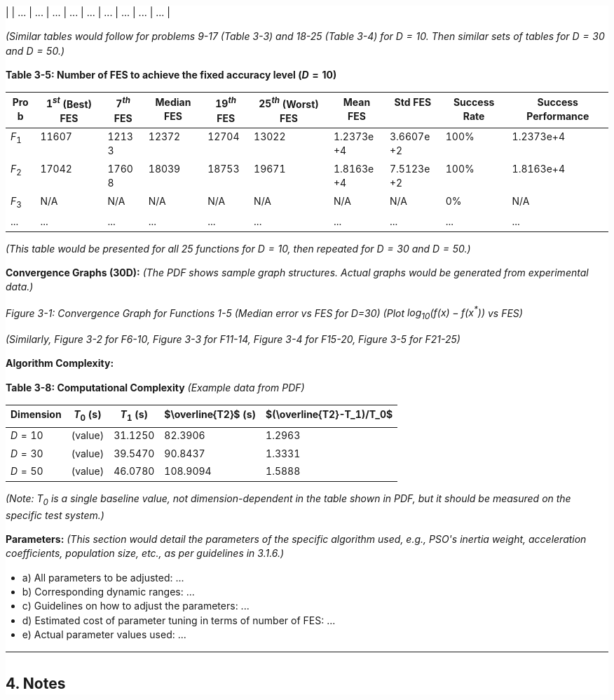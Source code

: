 |          | ...           | ...         | ...         | ...         | ...         | ...         | ...    | ...    | ...    |

*(Similar tables would follow for problems 9-17 (Table 3-3) and 18-25 (Table 3-4) for $D=10$. Then similar sets of tables for $D=30$ and $D=50$.)*

**Table 3-5: Number of FES to achieve the fixed accuracy level ($D=10$)**

| Prob | $1^{st}$ (Best) FES | $7^{th}$ FES | Median FES | $19^{th}$ FES | $25^{th}$ (Worst) FES | Mean FES    | Std FES     | Success Rate | Success Performance |
|------|-----------------|------------|------------|-------------|-------------------|-------------|-------------|--------------|---------------------|
| $F_1$  | 11607           | 12133      | 12372      | 12704       | 13022             | 1.2373e+4   | 3.6607e+2   | 100%         | 1.2373e+4           |
| $F_2$  | 17042           | 17608      | 18039      | 18753       | 19671             | 1.8163e+4   | 7.5123e+2   | 100%         | 1.8163e+4           |
| $F_3$  | N/A             | N/A        | N/A        | N/A         | N/A               | N/A         | N/A         | 0%           | N/A                 |
| ...  | ...             | ...        | ...        | ...         | ...               | ...         | ...         | ...          | ...                 |

*(This table would be presented for all 25 functions for $D=10$, then repeated for $D=30$ and $D=50$.)*

**Convergence Graphs (30D):**
*(The PDF shows sample graph structures. Actual graphs would be generated from experimental data.)*

*Figure 3-1: Convergence Graph for Functions 1-5 (Median error vs FES for D=30)*
*(Plot $\log_{10}(f(x)-f(x^*))$ vs FES)*

*(Similarly, Figure 3-2 for F6-10, Figure 3-3 for F11-14, Figure 3-4 for F15-20, Figure 3-5 for F21-25)*

**Algorithm Complexity:**

**Table 3-8: Computational Complexity**
*(Example data from PDF)*

| Dimension | $T_0$ (s) | $T_1$ (s) | $\overline{T2}$ (s) | $(\overline{T2}-T_1)/T_0$ |
|-----------|-----------|-----------|-----------------|-------------------------|
| $D=10$    | (value)   | 31.1250   | 82.3906         | 1.2963                  |
| $D=30$    | (value)   | 39.5470   | 90.8437         | 1.3331                  |
| $D=50$    | (value)   | 46.0780   | 108.9094        | 1.5888                  |
*(Note: $T_0$ is a single baseline value, not dimension-dependent in the table shown in PDF, but it should be measured on the specific test system.)*

**Parameters:**
*(This section would detail the parameters of the specific algorithm used, e.g., PSO's inertia weight, acceleration coefficients, population size, etc., as per guidelines in 3.1.6.)*
- a) All parameters to be adjusted: ...
- b) Corresponding dynamic ranges: ...
- c) Guidelines on how to adjust the parameters: ...
- d) Estimated cost of parameter tuning in terms of number of FES: ...
- e) Actual parameter values used: ...

---
## 4. Notes
